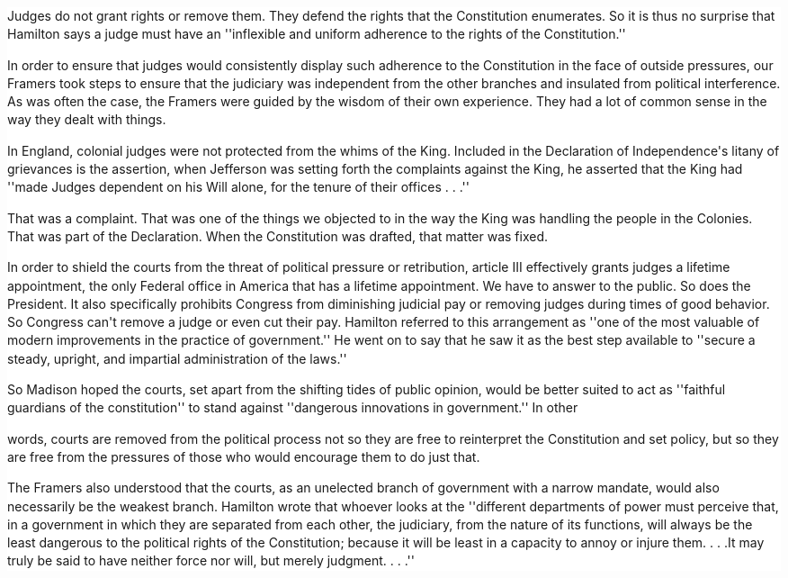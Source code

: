Judges do not grant rights or remove them. They defend the rights 
that the Constitution enumerates. So it is thus no surprise that 
Hamilton says a judge must have an ''inflexible and uniform adherence 
to the rights of the Constitution.''

In order to ensure that judges would consistently display such 
adherence to the Constitution in the face of outside pressures, our 
Framers took steps to ensure that the judiciary was independent from 
the other branches and insulated from political interference. As was 
often the case, the Framers were guided by the wisdom of their own 
experience. They had a lot of common sense in the way they dealt with 
things.

In England, colonial judges were not protected from the whims of the 
King. Included in the Declaration of Independence's litany of 
grievances is the assertion, when Jefferson was setting forth the 
complaints against the King, he asserted that the King had ''made 
Judges dependent on his Will alone, for the tenure of their offices . . 
.''

That was a complaint. That was one of the things we objected to in 
the way the King was handling the people in the Colonies. That was part 
of the Declaration. When the Constitution was drafted, that matter was 
fixed.

In order to shield the courts from the threat of political pressure 
or retribution, article III effectively grants judges a lifetime 
appointment, the only Federal office in America that has a lifetime 
appointment. We have to answer to the public. So does the President. It 
also specifically prohibits Congress from diminishing judicial pay or 
removing judges during times of good behavior. So Congress can't remove 
a judge or even cut their pay. Hamilton referred to this arrangement as 
''one of the most valuable of modern improvements in the practice of 
government.'' He went on to say that he saw it as the best step 
available to ''secure a steady, upright, and impartial administration 
of the laws.''

So Madison hoped the courts, set apart from the shifting tides of 
public opinion, would be better suited to act as ''faithful guardians 
of the constitution'' to stand against ''dangerous innovations in 
government.'' In other


words, courts are removed from the political process not so they are 
free to reinterpret the Constitution and set policy, but so they are 
free from the pressures of those who would encourage them to do just 
that.

The Framers also understood that the courts, as an unelected branch 
of government with a narrow mandate, would also necessarily be the 
weakest branch. Hamilton wrote that whoever looks at the ''different 
departments of power must perceive that, in a government in which they 
are separated from each other, the judiciary, from the nature of its 
functions, will always be the least dangerous to the political rights 
of the Constitution; because it will be least in a capacity to annoy or 
injure them. . . .It may truly be said to have neither force nor will, 
but merely judgment. . . .''
